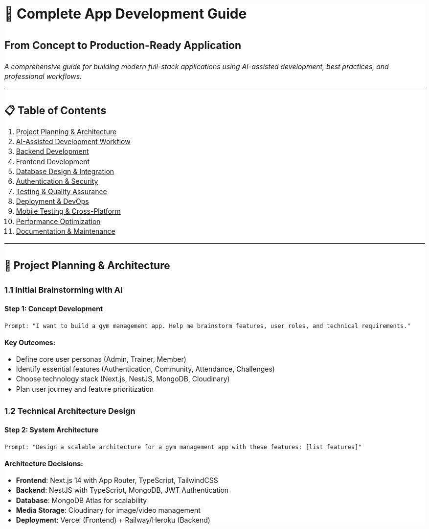 # 🚀 Complete App Development Guide
## From Concept to Production-Ready Application

*A comprehensive guide for building modern full-stack applications using AI-assisted development, best practices, and professional workflows.*

---

## 📋 Table of Contents

1. [Project Planning & Architecture](#project-planning--architecture)
2. [AI-Assisted Development Workflow](#ai-assisted-development-workflow)
3. [Backend Development](#backend-development)
4. [Frontend Development](#frontend-development)
5. [Database Design & Integration](#database-design--integration)
6. [Authentication & Security](#authentication--security)
7. [Testing & Quality Assurance](#testing--quality-assurance)
8. [Deployment & DevOps](#deployment--devops)
9. [Mobile Testing & Cross-Platform](#mobile-testing--cross-platform)
10. [Performance Optimization](#performance-optimization)
11. [Documentation & Maintenance](#documentation--maintenance)

---

## 🎯 Project Planning & Architecture

### 1.1 Initial Brainstorming with AI

**Step 1: Concept Development**
```
Prompt: "I want to build a gym management app. Help me brainstorm features, user roles, and technical requirements."
```

**Key Outcomes:**
- Define core user personas (Admin, Trainer, Member)
- Identify essential features (Authentication, Community, Attendance, Challenges)
- Choose technology stack (Next.js, NestJS, MongoDB, Cloudinary)
- Plan user journey and feature prioritization

### 1.2 Technical Architecture Design

**Step 2: System Architecture**
```
Prompt: "Design a scalable architecture for a gym management app with these features: [list features]"
```

**Architecture Decisions:**
- **Frontend**: Next.js 14 with App Router, TypeScript, TailwindCSS
- **Backend**: NestJS with TypeScript, MongoDB, JWT Authentication
- **Database**: MongoDB Atlas for scalability
- **Media Storage**: Cloudinary for image/video management
- **Deployment**: Vercel (Frontend) + Railway/Heroku (Backend)
